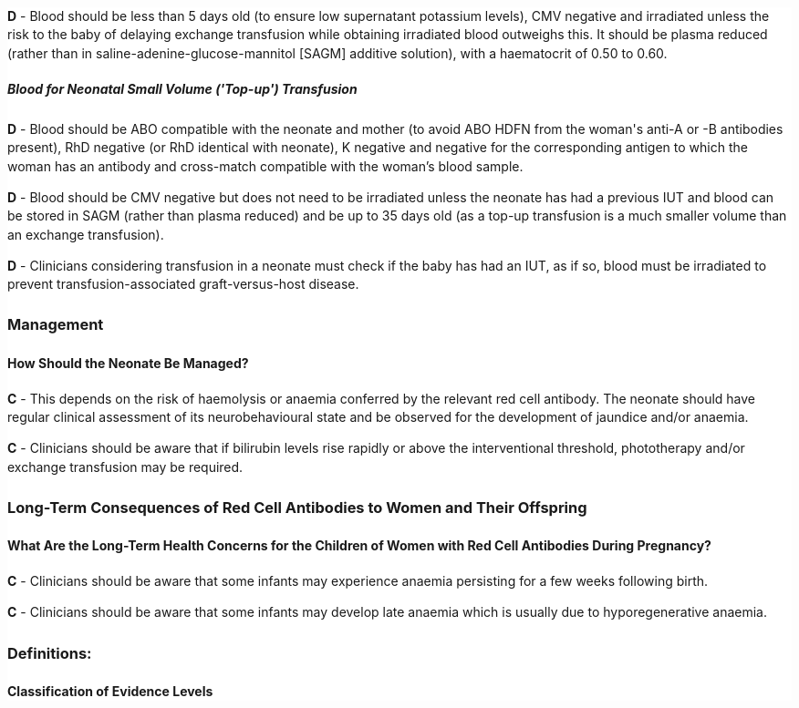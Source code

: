 
**D** \- Blood should be less than 5 days old (to ensure low supernatant potassium levels), CMV negative and irradiated unless the risk to the baby of delaying exchange transfusion while obtaining irradiated blood outweighs this. It should be plasma reduced (rather than in saline-adenine-glucose-mannitol [SAGM] additive solution), with a haematocrit of 0.50 to 0.60. 


#####  Blood for Neonatal Small Volume ('Top-up') Transfusion 


**D** \- Blood should be ABO compatible with the neonate and mother (to avoid ABO HDFN from the woman's anti-A or -B antibodies present), RhD negative (or RhD identical with neonate), K negative and negative for the corresponding antigen to which the woman has an antibody and cross-match compatible with the woman’s blood sample. 


**D** \- Blood should be CMV negative but does not need to be irradiated unless the neonate has had a previous IUT and blood can be stored in SAGM (rather than plasma reduced) and be up to 35 days old (as a top-up transfusion is a much smaller volume than an exchange transfusion). 


**D** \- Clinicians considering transfusion in a neonate must check if the baby has had an IUT, as if so, blood must be irradiated to prevent transfusion-associated graft-versus-host disease. 


###  Management 


####  How Should the Neonate Be Managed? 


**C** \- This depends on the risk of haemolysis or anaemia conferred by the relevant red cell antibody. The neonate should have regular clinical assessment of its neurobehavioural state and be observed for the development of jaundice and/or anaemia. 


**C** \- Clinicians should be aware that if bilirubin levels rise rapidly or above the interventional threshold, phototherapy and/or exchange transfusion may be required. 


###  Long-Term Consequences of Red Cell Antibodies to Women and Their Offspring 


####  What Are the Long-Term Health Concerns for the Children of Women with Red Cell Antibodies During Pregnancy? 


**C** \- Clinicians should be aware that some infants may experience anaemia persisting for a few weeks following birth. 


**C** \- Clinicians should be aware that some infants may develop late anaemia which is usually due to hyporegenerative anaemia. 


###  Definitions: 


####  Classification of Evidence Levels 
